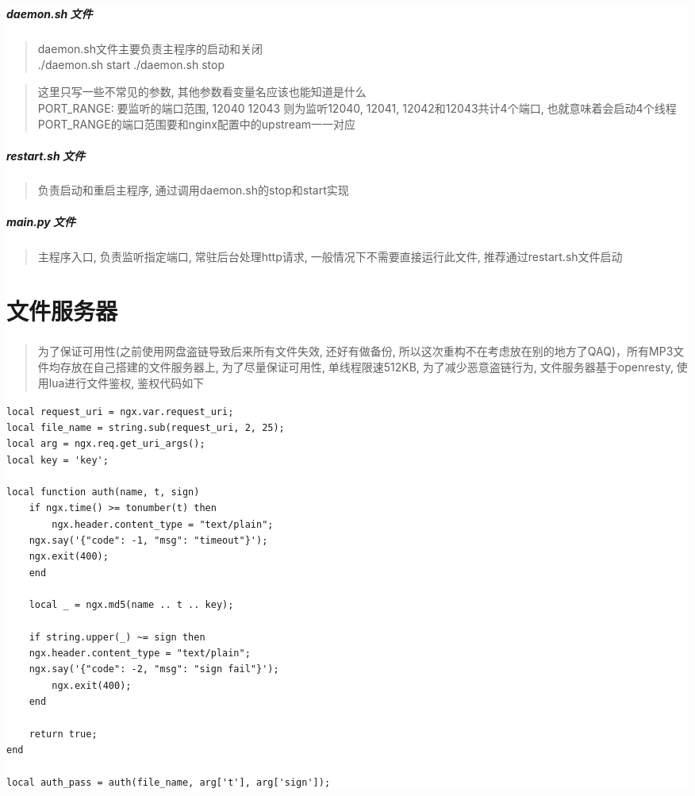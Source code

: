 ##### daemon.sh 文件
> daemon.sh文件主要负责主程序的启动和关闭
> <br> ./daemon.sh start ./daemon.sh stop

> 这里只写一些不常见的参数, 其他参数看变量名应该也能知道是什么
> <br>PORT_RANGE: 要监听的端口范围, 12040 12043 则为监听12040, 12041, 12042和12043共计4个端口, 也就意味着会启动4个线程
> <br>PORT_RANGE的端口范围要和nginx配置中的upstream一一对应

##### restart.sh 文件
> 负责启动和重启主程序, 通过调用daemon.sh的stop和start实现

##### main.py 文件
> 主程序入口, 负责监听指定端口, 常驻后台处理http请求, 一般情况下不需要直接运行此文件, 推荐通过restart.sh文件启动 

# 文件服务器

> 为了保证可用性(之前使用网盘盗链导致后来所有文件失效, 还好有做备份, 所以这次重构不在考虑放在别的地方了QAQ)，所有MP3文件均存放在自己搭建的文件服务器上, 为了尽量保证可用性, 单线程限速512KB, 为了减少恶意盗链行为, 文件服务器基于openresty, 使用lua进行文件鉴权, 鉴权代码如下

```
local request_uri = ngx.var.request_uri;
local file_name = string.sub(request_uri, 2, 25);
local arg = ngx.req.get_uri_args();
local key = 'key';

local function auth(name, t, sign)
    if ngx.time() >= tonumber(t) then
        ngx.header.content_type = "text/plain";
	ngx.say('{"code": -1, "msg": "timeout"}');
	ngx.exit(400);
    end

    local _ = ngx.md5(name .. t .. key);

    if string.upper(_) ~= sign then
	ngx.header.content_type = "text/plain";
	ngx.say('{"code": -2, "msg": "sign fail"}');
        ngx.exit(400);
    end

    return true;
end

local auth_pass = auth(file_name, arg['t'], arg['sign']);
```